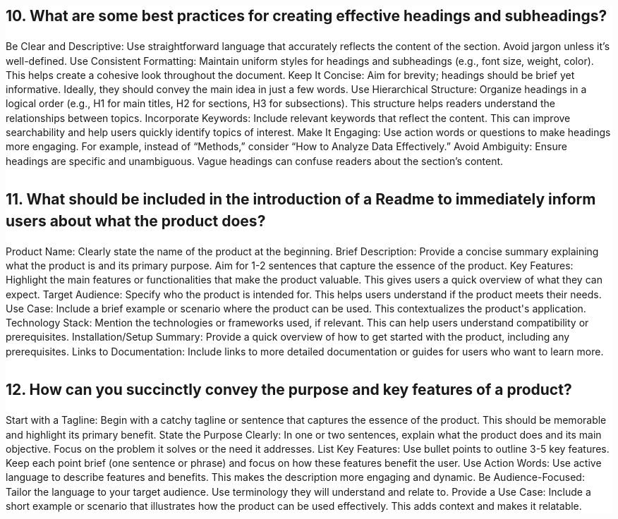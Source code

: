 ## 10. What are some best practices for creating effective headings and subheadings?
Be Clear and Descriptive: Use straightforward language that accurately reflects the content of the section. Avoid jargon unless it’s well-defined.
Use Consistent Formatting: Maintain uniform styles for headings and subheadings (e.g., font size, weight, color). This helps create a cohesive look throughout the document.
Keep It Concise: Aim for brevity; headings should be brief yet informative. Ideally, they should convey the main idea in just a few words.
Use Hierarchical Structure: Organize headings in a logical order (e.g., H1 for main titles, H2 for sections, H3 for subsections). This structure helps readers understand the relationships between topics.
Incorporate Keywords: Include relevant keywords that reflect the content. This can improve searchability and help users quickly identify topics of interest.
Make It Engaging: Use action words or questions to make headings more engaging. For example, instead of “Methods,” consider “How to Analyze Data Effectively.”
Avoid Ambiguity: Ensure headings are specific and unambiguous. Vague headings can confuse readers about the section’s content.

## 11. What should be included in the introduction of a Readme to immediately inform users about what the product does?
Product Name: Clearly state the name of the product at the beginning.
Brief Description: Provide a concise summary explaining what the product is and its primary purpose. Aim for 1-2 sentences that capture the essence of the product.
Key Features: Highlight the main features or functionalities that make the product valuable. This gives users a quick overview of what they can expect.
Target Audience: Specify who the product is intended for. This helps users understand if the product meets their needs.
Use Case: Include a brief example or scenario where the product can be used. This contextualizes the product's application.
Technology Stack: Mention the technologies or frameworks used, if relevant. This can help users understand compatibility or prerequisites.
Installation/Setup Summary: Provide a quick overview of how to get started with the product, including any prerequisites.
Links to Documentation: Include links to more detailed documentation or guides for users who want to learn more.

## 12. How can you succinctly convey the purpose and key features of a product?
Start with a Tagline: Begin with a catchy tagline or sentence that captures the essence of the product. This should be memorable and highlight its primary benefit.
State the Purpose Clearly: In one or two sentences, explain what the product does and its main objective. Focus on the problem it solves or the need it addresses.
List Key Features: Use bullet points to outline 3-5 key features. Keep each point brief (one sentence or phrase) and focus on how these features benefit the user.
Use Action Words: Use active language to describe features and benefits. This makes the description more engaging and dynamic.
Be Audience-Focused: Tailor the language to your target audience. Use terminology they will understand and relate to.
Provide a Use Case: Include a short example or scenario that illustrates how the product can be used effectively. This adds context and makes it relatable.









